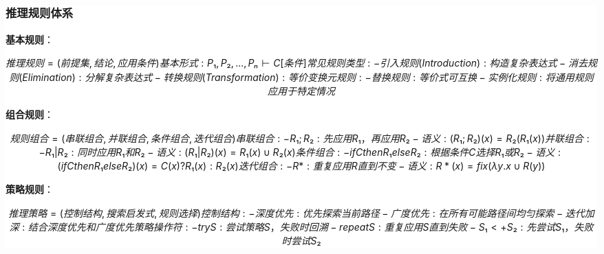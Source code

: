 ### 推理规则体系

**基本规则**：

```math
推理规则 = (前提集, 结论, 应用条件)
基本形式:
P₁, P₂, ..., Pₙ ⊢ C [条件]

常见规则类型:
- 引入规则(Introduction): 构造复杂表达式
- 消去规则(Elimination): 分解复杂表达式
- 转换规则(Transformation): 等价变换

元规则:
- 替换规则: 等价式可互换
- 实例化规则: 将通用规则应用于特定情况
```

**组合规则**：

```math
规则组合 = (串联组合, 并联组合, 条件组合, 迭代组合)
串联组合:
- R₁;R₂: 先应用R₁，再应用R₂
- 语义: (R₁;R₂)(x) = R₂(R₁(x))

并联组合:
- R₁|R₂: 同时应用R₁和R₂
- 语义: (R₁|R₂)(x) = R₁(x) ∪ R₂(x)

条件组合:
- if C then R₁ else R₂: 根据条件C选择R₁或R₂
- 语义: (if C then R₁ else R₂)(x) = C(x) ? R₁(x) : R₂(x)

迭代组合:
- R*: 重复应用R直到不变
- 语义: R*(x) = fix(λy.x ∪ R(y))
```

**策略规则**：

```math
推理策略 = (控制结构, 搜索启发式, 规则选择)
控制结构:
- 深度优先: 优先探索当前路径
- 广度优先: 在所有可能路径间均匀探索
- 迭代加深: 结合深度优先和广度优先

策略操作符:
- try S: 尝试策略S，失败时回溯
- repeat S: 重复应用S直到失败
- S₁ <+ S₂: 先尝试S₁，失败时尝试S₂
```
